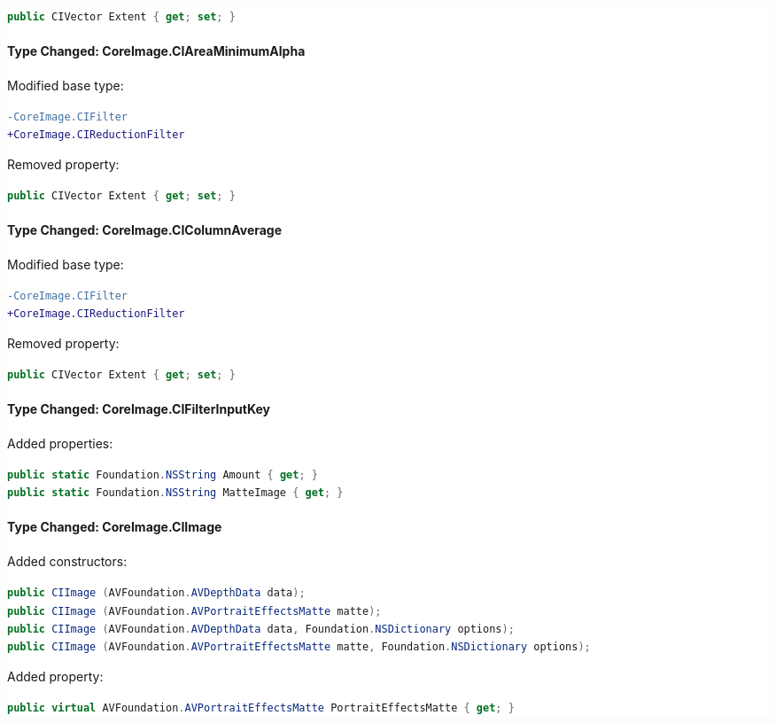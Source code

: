 ```csharp
public CIVector Extent { get; set; }
```


#### Type Changed: CoreImage.CIAreaMinimumAlpha

Modified base type:

```diff
-CoreImage.CIFilter
+CoreImage.CIReductionFilter
```

Removed property:

```csharp
public CIVector Extent { get; set; }
```


#### Type Changed: CoreImage.CIColumnAverage

Modified base type:

```diff
-CoreImage.CIFilter
+CoreImage.CIReductionFilter
```

Removed property:

```csharp
public CIVector Extent { get; set; }
```


#### Type Changed: CoreImage.CIFilterInputKey

Added properties:

```csharp
public static Foundation.NSString Amount { get; }
public static Foundation.NSString MatteImage { get; }
```


#### Type Changed: CoreImage.CIImage

Added constructors:

```csharp
public CIImage (AVFoundation.AVDepthData data);
public CIImage (AVFoundation.AVPortraitEffectsMatte matte);
public CIImage (AVFoundation.AVDepthData data, Foundation.NSDictionary options);
public CIImage (AVFoundation.AVPortraitEffectsMatte matte, Foundation.NSDictionary options);
```

Added property:

```csharp
public virtual AVFoundation.AVPortraitEffectsMatte PortraitEffectsMatte { get; }
```
